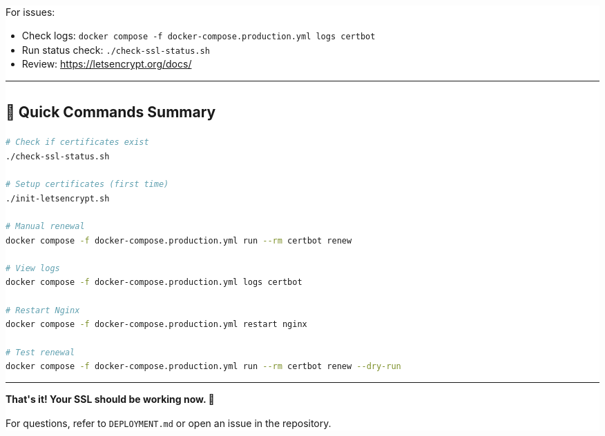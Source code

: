 For issues:
- Check logs: `docker compose -f docker-compose.production.yml logs certbot`
- Run status check: `./check-ssl-status.sh`
- Review: https://letsencrypt.org/docs/

---

## 🎯 Quick Commands Summary

```bash
# Check if certificates exist
./check-ssl-status.sh

# Setup certificates (first time)
./init-letsencrypt.sh

# Manual renewal
docker compose -f docker-compose.production.yml run --rm certbot renew

# View logs
docker compose -f docker-compose.production.yml logs certbot

# Restart Nginx
docker compose -f docker-compose.production.yml restart nginx

# Test renewal
docker compose -f docker-compose.production.yml run --rm certbot renew --dry-run
```

---

**That's it! Your SSL should be working now. 🎉**

For questions, refer to `DEPLOYMENT.md` or open an issue in the repository.
